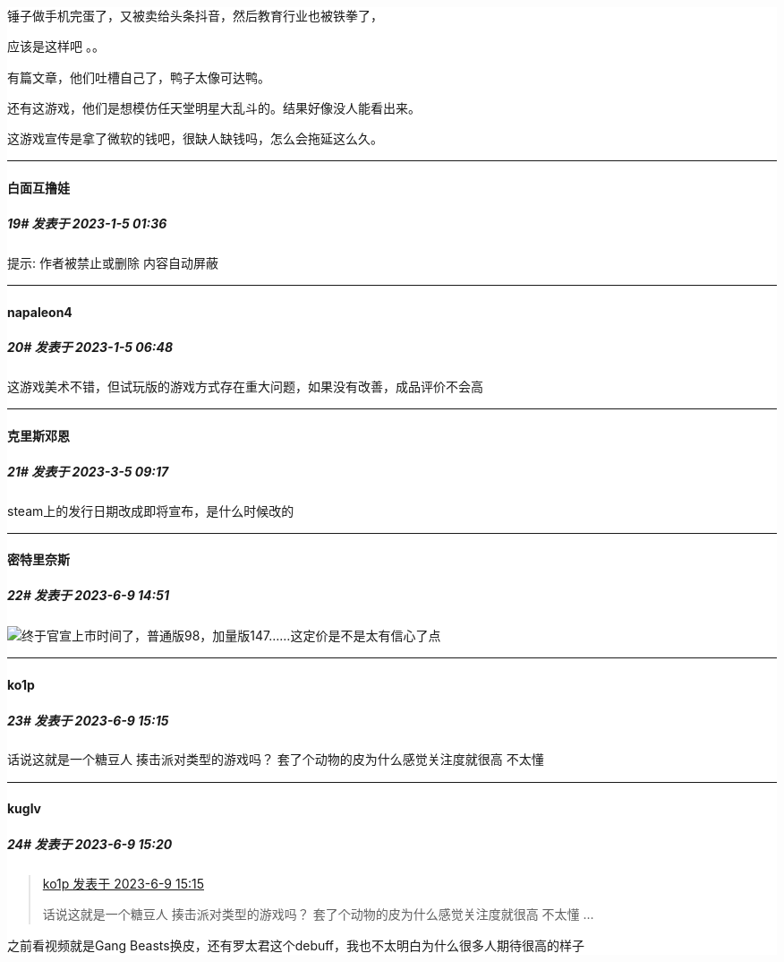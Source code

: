 锤子做手机完蛋了，又被卖给头条抖音，然后教育行业也被铁拳了，

应该是这样吧 。。

有篇文章，他们吐槽自己了，鸭子太像可达鸭。

还有这游戏，他们是想模仿任天堂明星大乱斗的。结果好像没人能看出来。

这游戏宣传是拿了微软的钱吧，很缺人缺钱吗，怎么会拖延这么久。

*****

####  白面互撸娃  
##### 19#       发表于 2023-1-5 01:36

提示: 作者被禁止或删除 内容自动屏蔽

*****

####  napaleon4  
##### 20#       发表于 2023-1-5 06:48

这游戏美术不错，但试玩版的游戏方式存在重大问题，如果没有改善，成品评价不会高

*****

####  克里斯邓恩  
##### 21#       发表于 2023-3-5 09:17

steam上的发行日期改成即将宣布，是什么时候改的

*****

####  密特里奈斯  
##### 22#       发表于 2023-6-9 14:51

<img src="https://static.saraba1st.com/image/smiley/face2017/001.png" referrerpolicy="no-referrer">终于官宣上市时间了，普通版98，加量版147……这定价是不是太有信心了点

*****

####  ko1p  
##### 23#       发表于 2023-6-9 15:15

话说这就是一个糖豆人 揍击派对类型的游戏吗？ 套了个动物的皮为什么感觉关注度就很高 不太懂

*****

####  kuglv  
##### 24#       发表于 2023-6-9 15:20

<blockquote><a href="httphttps://bbs.saraba1st.com/2b/forum.php?mod=redirect&amp;goto=findpost&amp;pid=61201987&amp;ptid=2113361" target="_blank">ko1p 发表于 2023-6-9 15:15</a>

话说这就是一个糖豆人 揍击派对类型的游戏吗？ 套了个动物的皮为什么感觉关注度就很高 不太懂 ...</blockquote>
之前看视频就是Gang Beasts换皮，还有罗太君这个debuff，我也不太明白为什么很多人期待很高的样子
